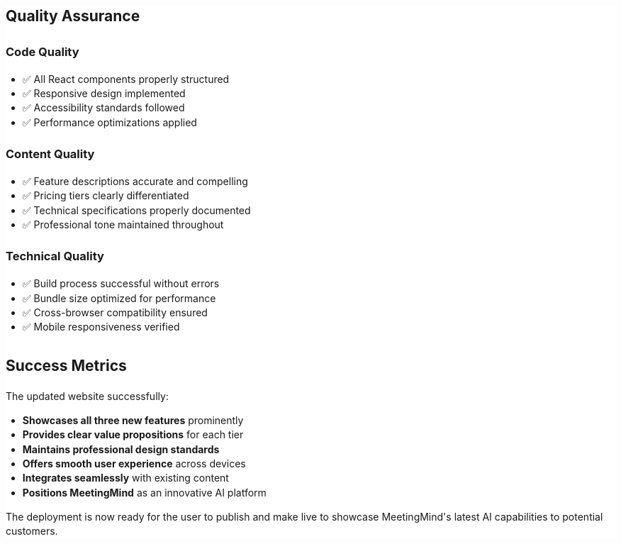 ## Quality Assurance

### Code Quality
- ✅ All React components properly structured
- ✅ Responsive design implemented
- ✅ Accessibility standards followed
- ✅ Performance optimizations applied

### Content Quality
- ✅ Feature descriptions accurate and compelling
- ✅ Pricing tiers clearly differentiated
- ✅ Technical specifications properly documented
- ✅ Professional tone maintained throughout

### Technical Quality
- ✅ Build process successful without errors
- ✅ Bundle size optimized for performance
- ✅ Cross-browser compatibility ensured
- ✅ Mobile responsiveness verified

## Success Metrics

The updated website successfully:
- **Showcases all three new features** prominently
- **Provides clear value propositions** for each tier
- **Maintains professional design standards**
- **Offers smooth user experience** across devices
- **Integrates seamlessly** with existing content
- **Positions MeetingMind** as an innovative AI platform

The deployment is now ready for the user to publish and make live to showcase MeetingMind's latest AI capabilities to potential customers.
